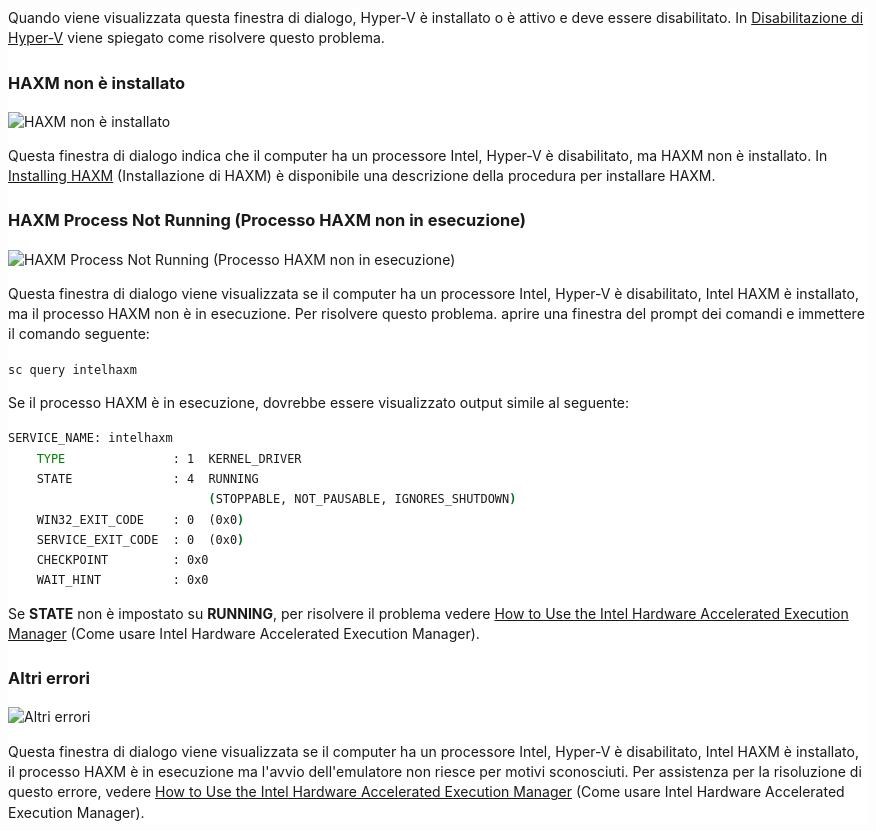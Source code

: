 Quando viene visualizzata questa finestra di dialogo, Hyper-V è installato o è attivo e deve essere disabilitato. In [Disabilitazione di Hyper-V](~/android/get-started/installation/android-emulator/hardware-acceleration.md#disable-hyperv) viene spiegato come risolvere questo problema. 

### <a name="haxm-is-not-installed"></a>HAXM non è installato

![HAXM non è installato](troubleshooting-images/03-haxm-not-installed.png)

Questa finestra di dialogo indica che il computer ha un processore Intel, Hyper-V è disabilitato, ma HAXM non è installato.
In [Installing HAXM](~/android/get-started/installation/android-emulator/hardware-acceleration.md#install-haxm) (Installazione di HAXM) è disponibile una descrizione della procedura per installare HAXM.

### <a name="haxm-process-not-running"></a>HAXM Process Not Running (Processo HAXM non in esecuzione)

![HAXM Process Not Running (Processo HAXM non in esecuzione)](troubleshooting-images/04-haxm-process-not-running.png)

Questa finestra di dialogo viene visualizzata se il computer ha un processore Intel, Hyper-V è disabilitato, Intel HAXM è installato, ma il processo HAXM non è in esecuzione. Per risolvere questo problema. aprire una finestra del prompt dei comandi e immettere il comando seguente:

```cmd
sc query intelhaxm
```

Se il processo HAXM è in esecuzione, dovrebbe essere visualizzato output simile al seguente:

```cmd
SERVICE_NAME: intelhaxm
    TYPE               : 1  KERNEL_DRIVER
    STATE              : 4  RUNNING
                            (STOPPABLE, NOT_PAUSABLE, IGNORES_SHUTDOWN)
    WIN32_EXIT_CODE    : 0  (0x0)
    SERVICE_EXIT_CODE  : 0  (0x0)
    CHECKPOINT         : 0x0
    WAIT_HINT          : 0x0
```


Se **STATE** non è impostato su **RUNNING**, per risolvere il problema vedere [How to Use the Intel Hardware Accelerated Execution Manager](https://software.intel.com/en-us/android/articles/how-to-use-the-intel-hardware-accelerated-execution-manager-intel-haxm-android-emulator) (Come usare Intel Hardware Accelerated Execution Manager).


### <a name="other-failures"></a>Altri errori

![Altri errori](troubleshooting-images/05-other-failure.png)

Questa finestra di dialogo viene visualizzata se il computer ha un processore Intel, Hyper-V è disabilitato, Intel HAXM è installato, il processo HAXM è in esecuzione ma l'avvio dell'emulatore non riesce per motivi sconosciuti.
Per assistenza per la risoluzione di questo errore, vedere [How to Use the Intel Hardware Accelerated Execution Manager](https://software.intel.com/en-us/android/articles/how-to-use-the-intel-hardware-accelerated-execution-manager-intel-haxm-android-emulator) (Come usare Intel Hardware Accelerated Execution Manager).
